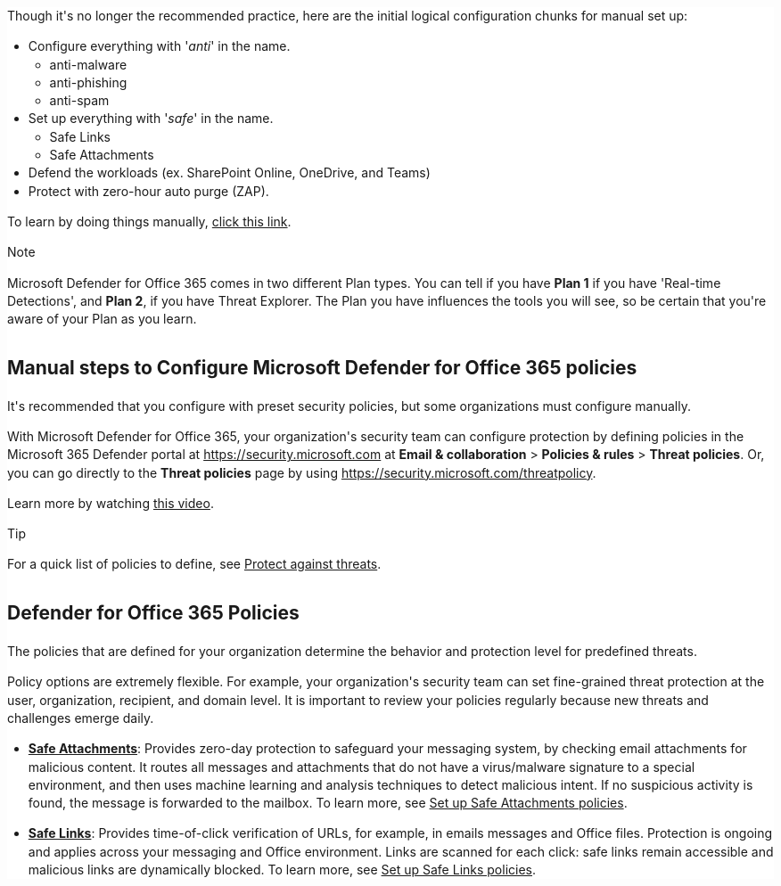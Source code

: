 Though it's no longer the recommended practice, here are the initial logical configuration chunks for manual set up:

- Configure everything with '*anti*' in the name.
  - anti-malware
  - anti-phishing
  - anti-spam
- Set up everything with '*safe*' in the name.
  - Safe Links
  - Safe Attachments
- Defend the workloads (ex. SharePoint Online, OneDrive, and Teams)
- Protect with zero-hour auto purge (ZAP).

To learn by doing things manually, [click this link](protect-against-threats.md).

> [!NOTE]
> Microsoft Defender for Office 365 comes in two different Plan types. You can tell if you have **Plan 1** if you have 'Real-time Detections', and **Plan 2**, if you have Threat Explorer. The Plan you have influences the tools you will see, so be certain that you're aware of your Plan as you learn.

## Manual steps to Configure Microsoft Defender for Office 365 policies

It's recommended that you configure with preset security policies, but some organizations must configure manually.

With Microsoft Defender for Office 365, your organization's security team can configure protection by defining policies in the Microsoft 365 Defender portal at <https://security.microsoft.com> at **Email & collaboration** \> **Policies & rules** \> **Threat policies**. Or, you can go directly to the **Threat policies** page by using <https://security.microsoft.com/threatpolicy>.

Learn more by watching [this video](https://www.youtube.com/watch?v=vivvTmWJ_3c).

> [!TIP]
> For a quick list of policies to define, see [Protect against threats](protect-against-threats.md).

## Defender for Office 365 Policies

The policies that are defined for your organization determine the behavior and protection level for predefined threats.

Policy options are extremely flexible. For example, your organization's security team can set fine-grained threat protection at the user, organization, recipient, and domain level. It is important to review your policies regularly because new threats and challenges emerge daily.

- **[Safe Attachments](safe-attachments-about.md)**: Provides zero-day protection to safeguard your messaging system, by checking email attachments for malicious content. It routes all messages and attachments that do not have a virus/malware signature to a special environment, and then uses machine learning and analysis techniques to detect malicious intent. If no suspicious activity is found, the message is forwarded to the mailbox. To learn more, see [Set up Safe Attachments policies](safe-attachments-policies-configure.md).

- **[Safe Links](safe-links-about.md)**: Provides time-of-click verification of URLs, for example, in emails messages and Office files. Protection is ongoing and applies across your messaging and Office environment. Links are scanned for each click: safe links remain accessible and malicious links are dynamically blocked. To learn more, see [Set up Safe Links policies](safe-links-policies-configure.md).
